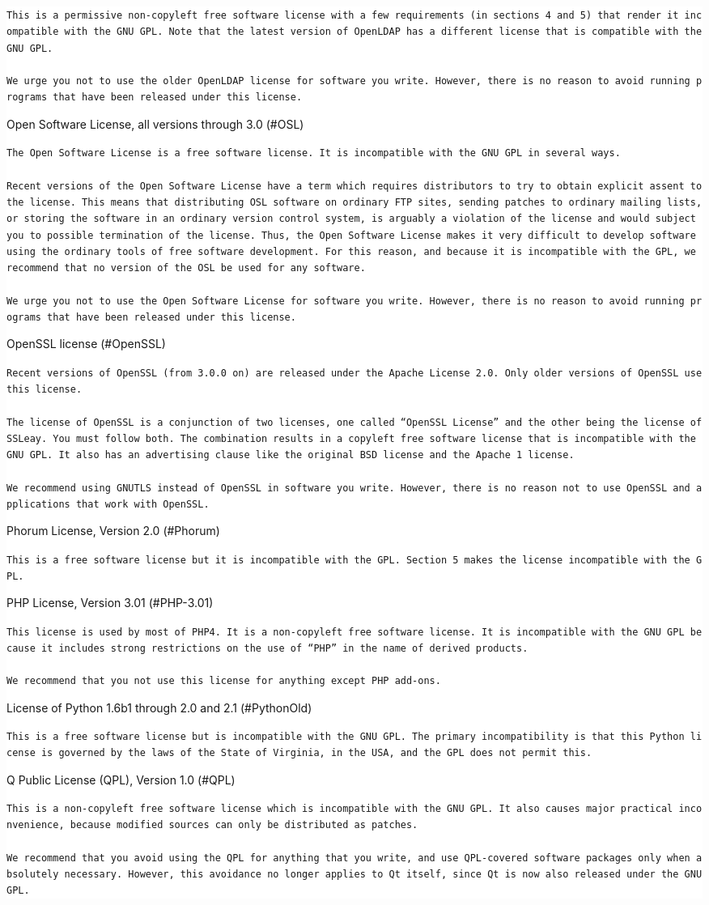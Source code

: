     This is a permissive non-copyleft free software license with a few requirements (in sections 4 and 5) that render it incompatible with the GNU GPL. Note that the latest version of OpenLDAP has a different license that is compatible with the GNU GPL.

    We urge you not to use the older OpenLDAP license for software you write. However, there is no reason to avoid running programs that have been released under this license.
Open Software License, all versions through 3.0 (#OSL)

    The Open Software License is a free software license. It is incompatible with the GNU GPL in several ways.

    Recent versions of the Open Software License have a term which requires distributors to try to obtain explicit assent to the license. This means that distributing OSL software on ordinary FTP sites, sending patches to ordinary mailing lists, or storing the software in an ordinary version control system, is arguably a violation of the license and would subject you to possible termination of the license. Thus, the Open Software License makes it very difficult to develop software using the ordinary tools of free software development. For this reason, and because it is incompatible with the GPL, we recommend that no version of the OSL be used for any software.

    We urge you not to use the Open Software License for software you write. However, there is no reason to avoid running programs that have been released under this license.
OpenSSL license (#OpenSSL)

    Recent versions of OpenSSL (from 3.0.0 on) are released under the Apache License 2.0. Only older versions of OpenSSL use this license.

    The license of OpenSSL is a conjunction of two licenses, one called “OpenSSL License” and the other being the license of SSLeay. You must follow both. The combination results in a copyleft free software license that is incompatible with the GNU GPL. It also has an advertising clause like the original BSD license and the Apache 1 license.

    We recommend using GNUTLS instead of OpenSSL in software you write. However, there is no reason not to use OpenSSL and applications that work with OpenSSL.
Phorum License, Version 2.0 (#Phorum)

    This is a free software license but it is incompatible with the GPL. Section 5 makes the license incompatible with the GPL.
PHP License, Version 3.01 (#PHP-3.01)

    This license is used by most of PHP4. It is a non-copyleft free software license. It is incompatible with the GNU GPL because it includes strong restrictions on the use of “PHP” in the name of derived products.

    We recommend that you not use this license for anything except PHP add-ons.
License of Python 1.6b1 through 2.0 and 2.1 (#PythonOld)

    This is a free software license but is incompatible with the GNU GPL. The primary incompatibility is that this Python license is governed by the laws of the State of Virginia, in the USA, and the GPL does not permit this.
Q Public License (QPL), Version 1.0 (#QPL)

    This is a non-copyleft free software license which is incompatible with the GNU GPL. It also causes major practical inconvenience, because modified sources can only be distributed as patches.

    We recommend that you avoid using the QPL for anything that you write, and use QPL-covered software packages only when absolutely necessary. However, this avoidance no longer applies to Qt itself, since Qt is now also released under the GNU GPL.
